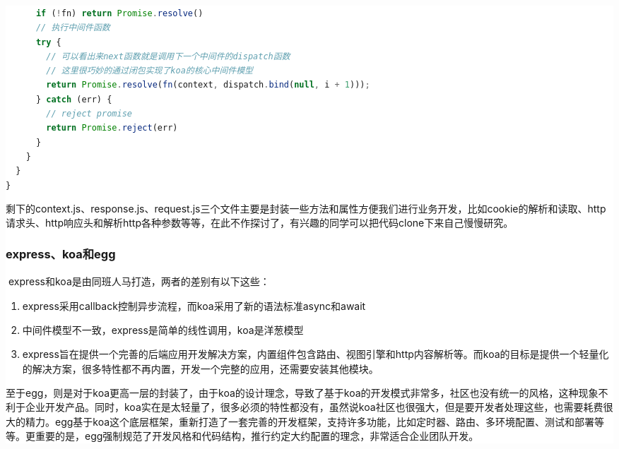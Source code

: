 ```javascript
      if (!fn) return Promise.resolve()
      // 执行中间件函数
      try {
        // 可以看出来next函数就是调用下一个中间件的dispatch函数
        // 这里很巧妙的通过闭包实现了koa的核心中间件模型
        return Promise.resolve(fn(context, dispatch.bind(null, i + 1)));
      } catch (err) {
        // reject promise
        return Promise.reject(err)
      }
    }
  }
}
```

​	剩下的context.js、response.js、request.js三个文件主要是封装一些方法和属性方便我们进行业务开发，比如cookie的解析和读取、http请求头、http响应头和解析http各种参数等等，在此不作探讨了，有兴趣的同学可以把代码clone下来自己慢慢研究。



### express、koa和egg

​	express和koa是由同班人马打造，两者的差别有以下这些：

1. express采用callback控制异步流程，而koa采用了新的语法标准async和await

2. 中间件模型不一致，express是简单的线性调用，koa是洋葱模型

3. express旨在提供一个完善的后端应用开发解决方案，内置组件包含路由、视图引擎和http内容解析等。而koa的目标是提供一个轻量化的解决方案，很多特性都不再内置，开发一个完整的应用，还需要安装其他模块。

​	至于egg，则是对于koa更高一层的封装了，由于koa的设计理念，导致了基于koa的开发模式非常多，社区也没有统一的风格，这种现象不利于企业开发产品。同时，koa实在是太轻量了，很多必须的特性都没有，虽然说koa社区也很强大，但是要开发者处理这些，也需要耗费很大的精力。egg基于koa这个底层框架，重新打造了一套完善的开发框架，支持许多功能，比如定时器、路由、多环境配置、测试和部署等等。更重要的是，egg强制规范了开发风格和代码结构，推行约定大约配置的理念，非常适合企业团队开发。